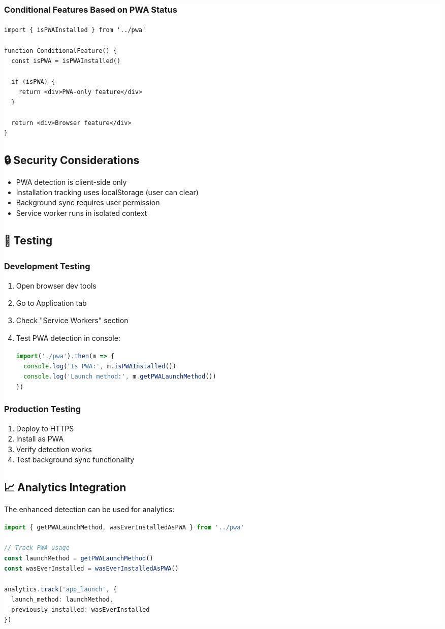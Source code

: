 ### Conditional Features Based on PWA Status

```tsx
import { isPWAInstalled } from '../pwa'

function ConditionalFeature() {
  const isPWA = isPWAInstalled()

  if (isPWA) {
    return <div>PWA-only feature</div>
  }

  return <div>Browser feature</div>
}
```

## 🔒 Security Considerations

- PWA detection is client-side only
- Installation tracking uses localStorage (user can clear)
- Background sync requires user permission
- Service worker runs in isolated context

## 🧪 Testing

### Development Testing

1. Open browser dev tools
2. Go to Application tab
3. Check "Service Workers" section
4. Test PWA detection in console:

   ```javascript
   import('./pwa').then(m => {
     console.log('Is PWA:', m.isPWAInstalled())
     console.log('Launch method:', m.getPWALaunchMethod())
   })
   ```

### Production Testing

1. Deploy to HTTPS
2. Install as PWA
3. Verify detection works
4. Test background sync functionality

## 📈 Analytics Integration

The enhanced detection can be used for analytics:

```typescript
import { getPWALaunchMethod, wasEverInstalledAsPWA } from '../pwa'

// Track PWA usage
const launchMethod = getPWALaunchMethod()
const wasEverInstalled = wasEverInstalledAsPWA()

analytics.track('app_launch', {
  launch_method: launchMethod,
  previously_installed: wasEverInstalled
})
```
